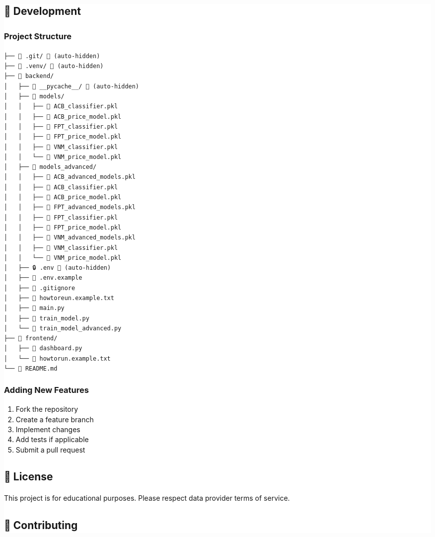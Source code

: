 ## 📝 Development

### Project Structure
```
├── 📁 .git/ 🚫 (auto-hidden)
├── 📁 .venv/ 🚫 (auto-hidden)
├── 📁 backend/
│   ├── 📁 __pycache__/ 🚫 (auto-hidden)
│   ├── 📁 models/
│   │   ├── 📄 ACB_classifier.pkl
│   │   ├── 📄 ACB_price_model.pkl
│   │   ├── 📄 FPT_classifier.pkl
│   │   ├── 📄 FPT_price_model.pkl
│   │   ├── 📄 VNM_classifier.pkl
│   │   └── 📄 VNM_price_model.pkl
│   ├── 📁 models_advanced/
│   │   ├── 📄 ACB_advanced_models.pkl
│   │   ├── 📄 ACB_classifier.pkl
│   │   ├── 📄 ACB_price_model.pkl
│   │   ├── 📄 FPT_advanced_models.pkl
│   │   ├── 📄 FPT_classifier.pkl
│   │   ├── 📄 FPT_price_model.pkl
│   │   ├── 📄 VNM_advanced_models.pkl
│   │   ├── 📄 VNM_classifier.pkl
│   │   └── 📄 VNM_price_model.pkl
│   ├── 🔒 .env 🚫 (auto-hidden)
│   ├── 📄 .env.example
│   ├── 🚫 .gitignore
│   ├── 📄 howtoreun.example.txt
│   ├── 🐍 main.py
│   ├── 🐍 train_model.py
│   └── 🐍 train_model_advanced.py
├── 📁 frontend/
│   ├── 🐍 dashboard.py
│   └── 📄 howtorun.example.txt
└── 📖 README.md
```

### Adding New Features
1. Fork the repository
2. Create a feature branch
3. Implement changes
4. Add tests if applicable
5. Submit a pull request

## 📄 License

This project is for educational purposes. Please respect data provider terms of service.

## 🤝 Contributing

